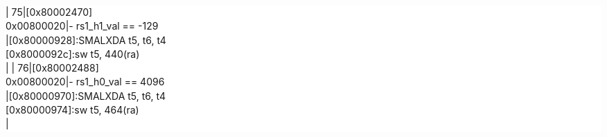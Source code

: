 |  75|[0x80002470]<br>0x00800020|- rs1_h1_val == -129<br>                                                                                                                                                                                                                                                                                                                     |[0x80000928]:SMALXDA t5, t6, t4<br> [0x8000092c]:sw t5, 440(ra)<br>  |
|  76|[0x80002488]<br>0x00800020|- rs1_h0_val == 4096<br>                                                                                                                                                                                                                                                                                                                     |[0x80000970]:SMALXDA t5, t6, t4<br> [0x80000974]:sw t5, 464(ra)<br>  |
